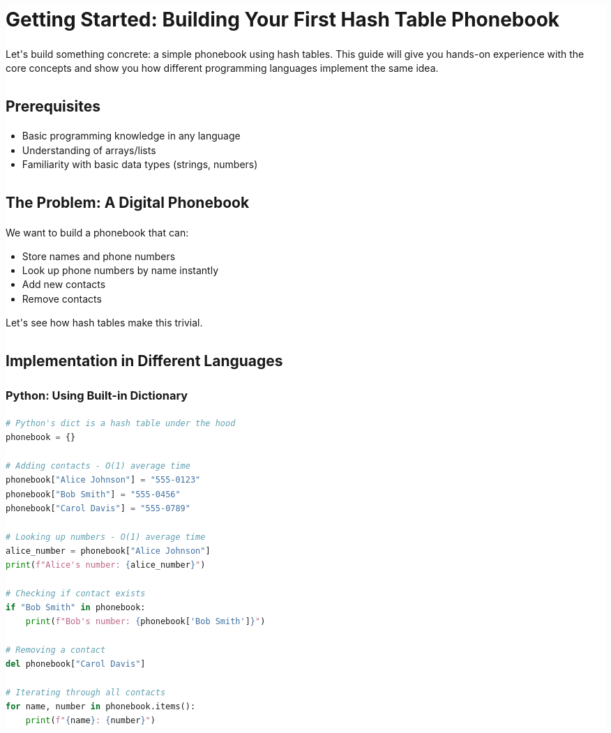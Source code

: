 # Getting Started: Building Your First Hash Table Phonebook

Let's build something concrete: a simple phonebook using hash tables. This guide will give you hands-on experience with the core concepts and show you how different programming languages implement the same idea.

## Prerequisites

- Basic programming knowledge in any language
- Understanding of arrays/lists
- Familiarity with basic data types (strings, numbers)

## The Problem: A Digital Phonebook

We want to build a phonebook that can:
- Store names and phone numbers
- Look up phone numbers by name instantly
- Add new contacts
- Remove contacts

Let's see how hash tables make this trivial.

## Implementation in Different Languages

### Python: Using Built-in Dictionary

```python
# Python's dict is a hash table under the hood
phonebook = {}

# Adding contacts - O(1) average time
phonebook["Alice Johnson"] = "555-0123"
phonebook["Bob Smith"] = "555-0456" 
phonebook["Carol Davis"] = "555-0789"

# Looking up numbers - O(1) average time
alice_number = phonebook["Alice Johnson"]
print(f"Alice's number: {alice_number}")

# Checking if contact exists
if "Bob Smith" in phonebook:
    print(f"Bob's number: {phonebook['Bob Smith']}")

# Removing a contact
del phonebook["Carol Davis"]

# Iterating through all contacts
for name, number in phonebook.items():
    print(f"{name}: {number}")
```

